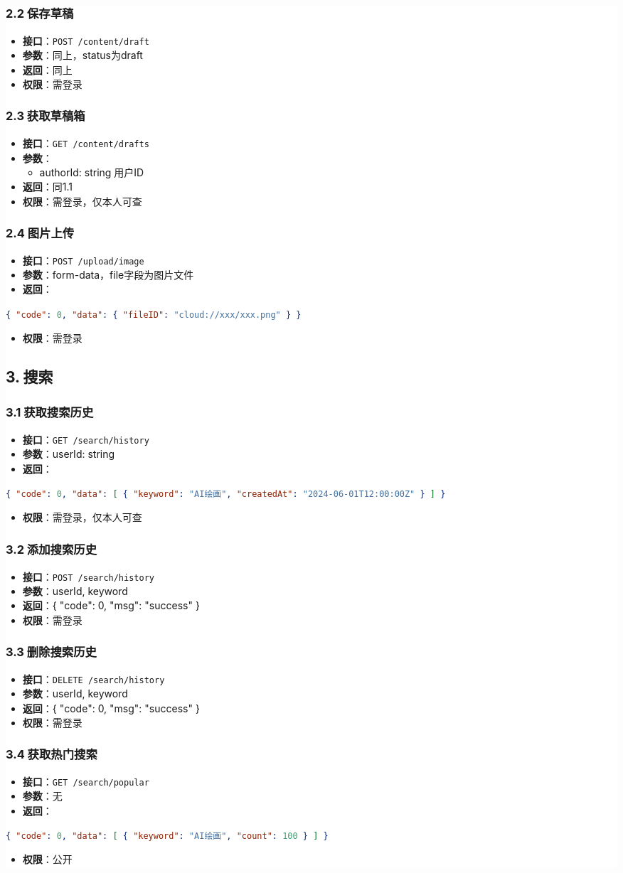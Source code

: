 ### 2.2 保存草稿
- **接口**：`POST /content/draft`
- **参数**：同上，status为draft
- **返回**：同上
- **权限**：需登录

### 2.3 获取草稿箱
- **接口**：`GET /content/drafts`
- **参数**：
  - authorId: string 用户ID
- **返回**：同1.1
- **权限**：需登录，仅本人可查

### 2.4 图片上传
- **接口**：`POST /upload/image`
- **参数**：form-data，file字段为图片文件
- **返回**：
```json
{ "code": 0, "data": { "fileID": "cloud://xxx/xxx.png" } }
```
- **权限**：需登录

## 3. 搜索

### 3.1 获取搜索历史
- **接口**：`GET /search/history`
- **参数**：userId: string
- **返回**：
```json
{ "code": 0, "data": [ { "keyword": "AI绘画", "createdAt": "2024-06-01T12:00:00Z" } ] }
```
- **权限**：需登录，仅本人可查

### 3.2 添加搜索历史
- **接口**：`POST /search/history`
- **参数**：userId, keyword
- **返回**：{ "code": 0, "msg": "success" }
- **权限**：需登录

### 3.3 删除搜索历史
- **接口**：`DELETE /search/history`
- **参数**：userId, keyword
- **返回**：{ "code": 0, "msg": "success" }
- **权限**：需登录

### 3.4 获取热门搜索
- **接口**：`GET /search/popular`
- **参数**：无
- **返回**：
```json
{ "code": 0, "data": [ { "keyword": "AI绘画", "count": 100 } ] }
```
- **权限**：公开
